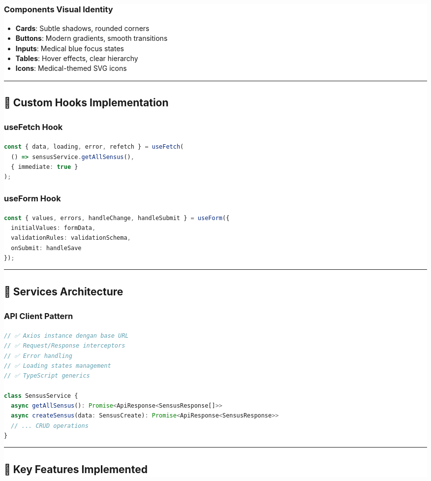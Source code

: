 ### **Components Visual Identity**
- **Cards**: Subtle shadows, rounded corners
- **Buttons**: Modern gradients, smooth transitions
- **Inputs**: Medical blue focus states
- **Tables**: Hover effects, clear hierarchy
- **Icons**: Medical-themed SVG icons

---

## 🔧 Custom Hooks Implementation

### **useFetch Hook**
```typescript
const { data, loading, error, refetch } = useFetch(
  () => sensusService.getAllSensus(),
  { immediate: true }
);
```

### **useForm Hook**
```typescript
const { values, errors, handleChange, handleSubmit } = useForm({
  initialValues: formData,
  validationRules: validationSchema,
  onSubmit: handleSave
});
```

---

## 📡 Services Architecture

### **API Client Pattern**
```typescript
// ✅ Axios instance dengan base URL
// ✅ Request/Response interceptors
// ✅ Error handling
// ✅ Loading states management
// ✅ TypeScript generics

class SensusService {
  async getAllSensus(): Promise<ApiResponse<SensusResponse[]>>
  async createSensus(data: SensusCreate): Promise<ApiResponse<SensusResponse>>
  // ... CRUD operations
}
```

---

## 🚀 Key Features Implemented
